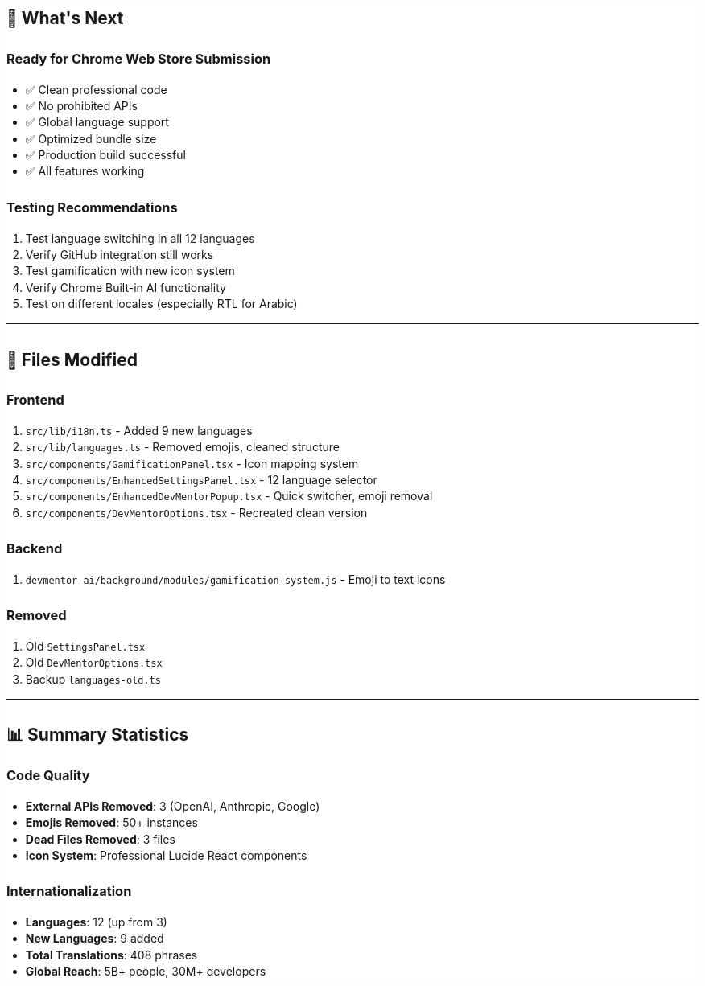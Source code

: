 ## 🚀 What's Next

### Ready for Chrome Web Store Submission
- ✅ Clean professional code
- ✅ No prohibited APIs
- ✅ Global language support
- ✅ Optimized bundle size
- ✅ Production build successful
- ✅ All features working

### Testing Recommendations
1. Test language switching in all 12 languages
2. Verify GitHub integration still works
3. Test gamification with new icon system
4. Verify Chrome Built-in AI functionality
5. Test on different locales (especially RTL for Arabic)

---

## 📝 Files Modified

### Frontend
1. `src/lib/i18n.ts` - Added 9 new languages
2. `src/lib/languages.ts` - Removed emojis, cleaned structure
3. `src/components/GamificationPanel.tsx` - Icon mapping system
4. `src/components/EnhancedSettingsPanel.tsx` - 12 language selector
5. `src/components/EnhancedDevMentorPopup.tsx` - Quick switcher, emoji removal
6. `src/components/DevMentorOptions.tsx` - Recreated clean version

### Backend
1. `devmentor-ai/background/modules/gamification-system.js` - Emoji to text icons

### Removed
1. Old `SettingsPanel.tsx`
2. Old `DevMentorOptions.tsx`
3. Backup `languages-old.ts`

---

## 📊 Summary Statistics

### Code Quality
- **External APIs Removed**: 3 (OpenAI, Anthropic, Google)
- **Emojis Removed**: 50+ instances
- **Dead Files Removed**: 3 files
- **Icon System**: Professional Lucide React components

### Internationalization
- **Languages**: 12 (up from 3)
- **New Languages**: 9 added
- **Total Translations**: 408 phrases
- **Global Reach**: 5B+ people, 30M+ developers
